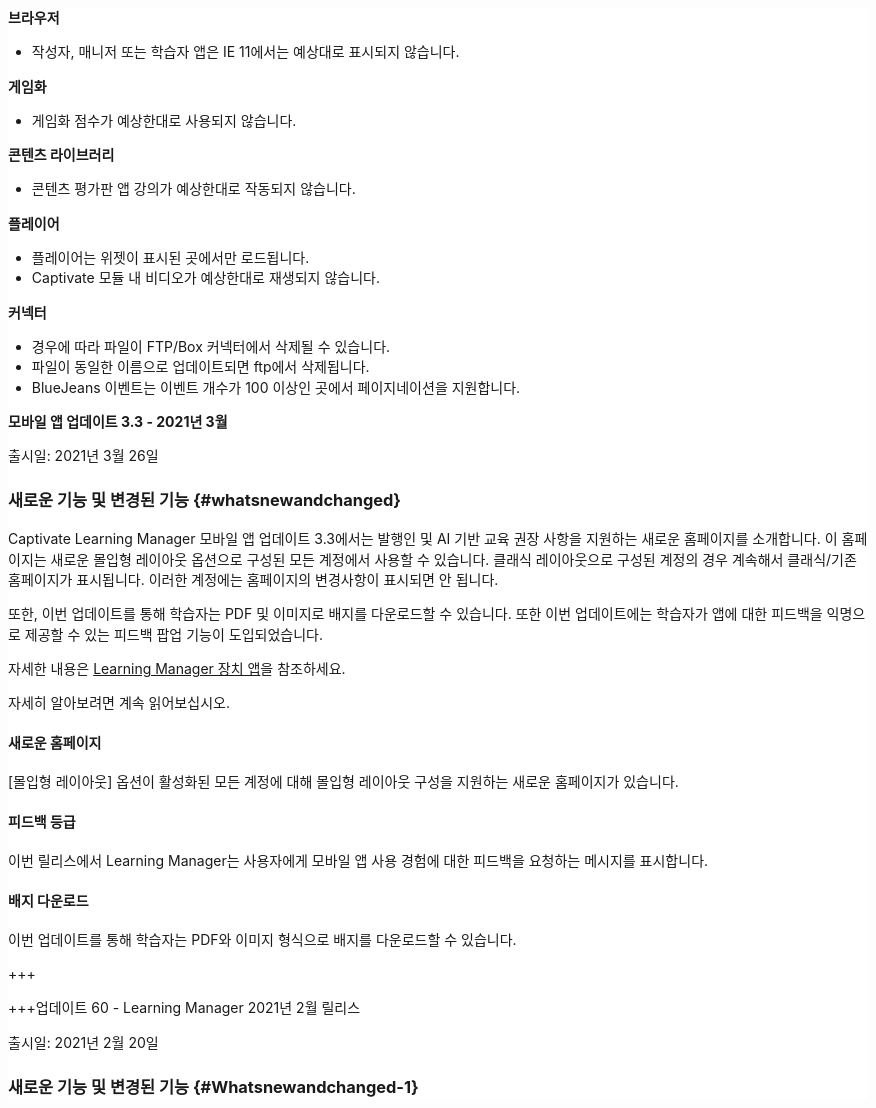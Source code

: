 **브라우저**

* 작성자, 매니저 또는 학습자 앱은 IE 11에서는 예상대로 표시되지 않습니다.

**게임화**

* 게임화 점수가 예상한대로 사용되지 않습니다.

**콘텐츠 라이브러리**

* 콘텐츠 평가판 앱 강의가 예상한대로 작동되지 않습니다.

**플레이어**

* 플레이어는 위젯이 표시된 곳에서만 로드됩니다.
* Captivate 모듈 내 비디오가 예상한대로 재생되지 않습니다.

**커넥터**

* 경우에 따라 파일이 FTP/Box 커넥터에서 삭제될 수 있습니다.
* 파일이 동일한 이름으로 업데이트되면 ftp에서 삭제됩니다.
* BlueJeans 이벤트는 이벤트 개수가 100 이상인 곳에서 페이지네이션을 지원합니다.

**모바일 앱 업데이트 3.3 - 2021년 3월**

출시일: 2021년 3월 26일

### 새로운 기능 및 변경된 기능 {#whatsnewandchanged}

Captivate Learning Manager 모바일 앱 업데이트 3.3에서는 발행인 및 AI 기반 교육 권장 사항을 지원하는 새로운 홈페이지를 소개합니다. 이 홈페이지는 새로운 몰입형 레이아웃 옵션으로 구성된 모든 계정에서 사용할 수 있습니다. 클래식 레이아웃으로 구성된 계정의 경우 계속해서 클래식/기존 홈페이지가 표시됩니다. 이러한 계정에는 홈페이지의 변경사항이 표시되면 안 됩니다.

또한, 이번 업데이트를 통해 학습자는 PDF 및 이미지로 배지를 다운로드할 수 있습니다. 또한 이번 업데이트에는 학습자가 앱에 대한 피드백을 익명으로 제공할 수 있는 피드백 팝업 기능이 도입되었습니다.

자세한 내용은 [Learning Manager 장치 앱](../learners/feature-summary/ipad-android-tablet-users.md)을 참조하세요.

자세히 알아보려면 계속 읽어보십시오.

#### 새로운 홈페이지

[몰입형 레이아웃] 옵션이 활성화된 모든 계정에 대해 몰입형 레이아웃 구성을 지원하는 새로운 홈페이지가 있습니다.

#### 피드백 등급

이번 릴리스에서 Learning Manager는 사용자에게 모바일 앱 사용 경험에 대한 피드백을 요청하는 메시지를 표시합니다.

#### 배지 다운로드

이번 업데이트를 통해 학습자는 PDF와 이미지 형식으로 배지를 다운로드할 수 있습니다.


+++

+++업데이트 60 - Learning Manager 2021년 2월 릴리스

출시일: 2021년 2월 20일

### 새로운 기능 및 변경된 기능 {#Whatsnewandchanged-1}
